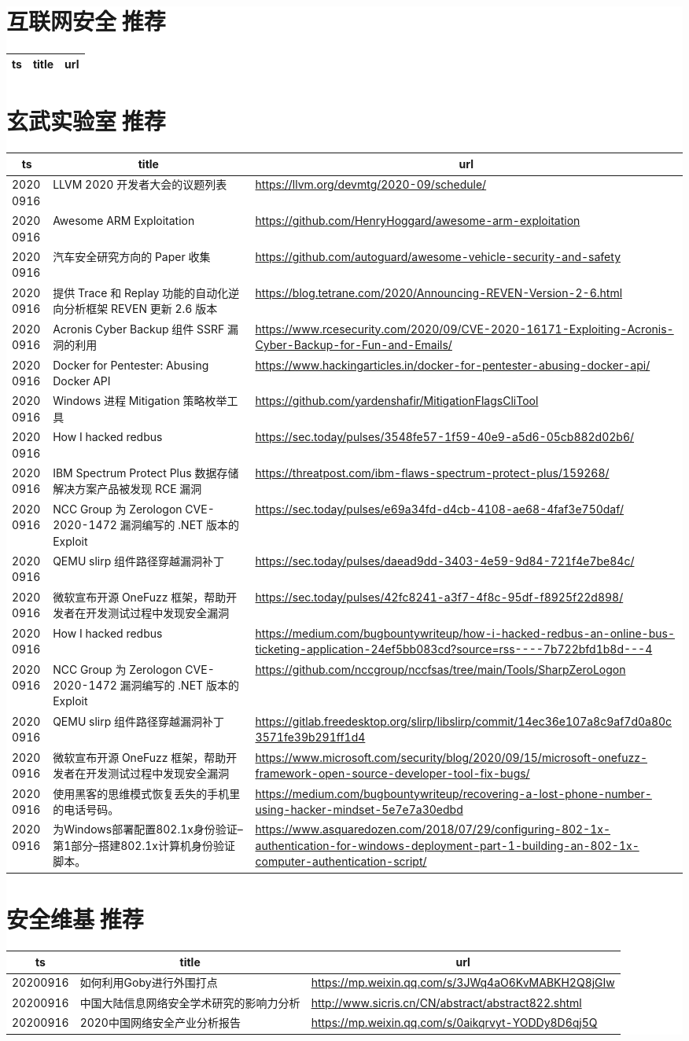 # 互联网安全 推荐
| ts | title | url| 
| --- | --- | ---| 


# 玄武实验室 推荐
| ts | title | url| 
| --- | --- | ---| 
| 20200916 | LLVM 2020 开发者大会的议题列表 | https://llvm.org/devmtg/2020-09/schedule/| 
| 20200916 | Awesome ARM Exploitation | https://github.com/HenryHoggard/awesome-arm-exploitation| 
| 20200916 | 汽车安全研究方向的 Paper 收集 | https://github.com/autoguard/awesome-vehicle-security-and-safety| 
| 20200916 | 提供 Trace 和 Replay 功能的自动化逆向分析框架 REVEN 更新 2.6 版本 | https://blog.tetrane.com/2020/Announcing-REVEN-Version-2-6.html| 
| 20200916 | Acronis Cyber Backup 组件 SSRF 漏洞的利用 | https://www.rcesecurity.com/2020/09/CVE-2020-16171-Exploiting-Acronis-Cyber-Backup-for-Fun-and-Emails/| 
| 20200916 | Docker for Pentester: Abusing Docker API | https://www.hackingarticles.in/docker-for-pentester-abusing-docker-api/| 
| 20200916 | Windows 进程 Mitigation 策略枚举工具 | https://github.com/yardenshafir/MitigationFlagsCliTool| 
| 20200916 | How I hacked redbus | https://sec.today/pulses/3548fe57-1f59-40e9-a5d6-05cb882d02b6/| 
| 20200916 | IBM Spectrum Protect Plus 数据存储解决方案产品被发现 RCE 漏洞 | https://threatpost.com/ibm-flaws-spectrum-protect-plus/159268/| 
| 20200916 | NCC Group 为 Zerologon CVE-2020-1472 漏洞编写的 .NET 版本的 Exploit | https://sec.today/pulses/e69a34fd-d4cb-4108-ae68-4faf3e750daf/| 
| 20200916 | QEMU slirp 组件路径穿越漏洞补丁 | https://sec.today/pulses/daead9dd-3403-4e59-9d84-721f4e7be84c/| 
| 20200916 | 微软宣布开源 OneFuzz 框架，帮助开发者在开发测试过程中发现安全漏洞 | https://sec.today/pulses/42fc8241-a3f7-4f8c-95df-f8925f22d898/| 
| 20200916 | How I hacked redbus | https://medium.com/bugbountywriteup/how-i-hacked-redbus-an-online-bus-ticketing-application-24ef5bb083cd?source=rss----7b722bfd1b8d---4| 
| 20200916 | NCC Group 为 Zerologon CVE-2020-1472 漏洞编写的 .NET 版本的 Exploit | https://github.com/nccgroup/nccfsas/tree/main/Tools/SharpZeroLogon| 
| 20200916 | QEMU slirp 组件路径穿越漏洞补丁 | https://gitlab.freedesktop.org/slirp/libslirp/commit/14ec36e107a8c9af7d0a80c3571fe39b291ff1d4| 
| 20200916 | 微软宣布开源 OneFuzz 框架，帮助开发者在开发测试过程中发现安全漏洞 | https://www.microsoft.com/security/blog/2020/09/15/microsoft-onefuzz-framework-open-source-developer-tool-fix-bugs/| 
| 20200916 | 使用黑客的思维模式恢复丢失的手机里的电话号码。 | https://medium.com/bugbountywriteup/recovering-a-lost-phone-number-using-hacker-mindset-5e7e7a30edbd| 
| 20200916 | 为Windows部署配置802.1x身份验证–第1部分–搭建802.1x计算机身份验证脚本。 | https://www.asquaredozen.com/2018/07/29/configuring-802-1x-authentication-for-windows-deployment-part-1-building-an-802-1x-computer-authentication-script/| 


# 安全维基 推荐
| ts | title | url| 
| --- | --- | ---| 
| 20200916 | 如何利用Goby进行外围打点 | https://mp.weixin.qq.com/s/3JWq4aO6KvMABKH2Q8jGIw| 
| 20200916 | 中国大陆信息网络安全学术研究的影响力分析 | http://www.sicris.cn/CN/abstract/abstract822.shtml| 
| 20200916 | 2020中国网络安全产业分析报告 | https://mp.weixin.qq.com/s/0aikqrvyt-YODDy8D6qj5Q| 
